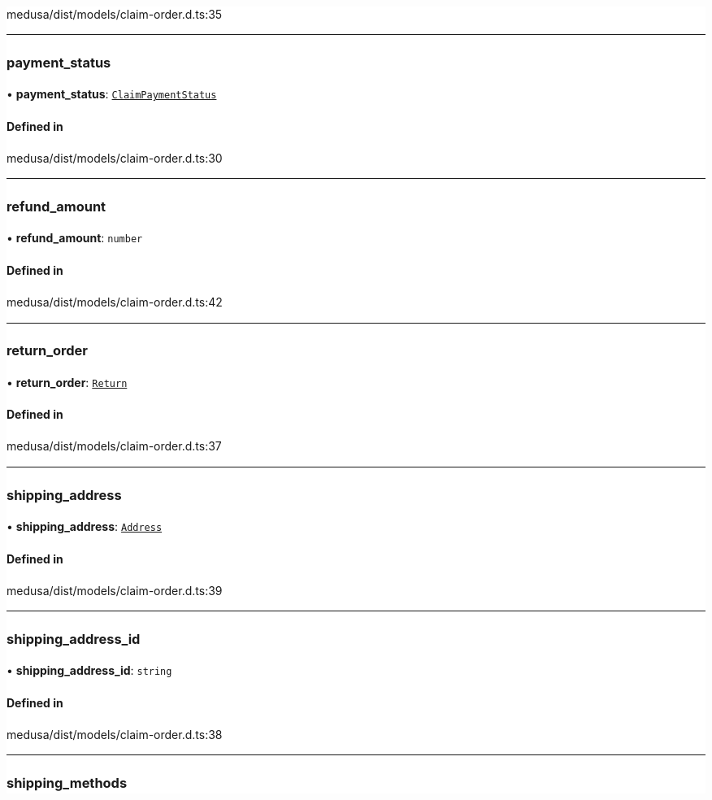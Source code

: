 medusa/dist/models/claim-order.d.ts:35

___

### payment\_status

• **payment\_status**: [`ClaimPaymentStatus`](../enums/internal.ClaimPaymentStatus.md)

#### Defined in

medusa/dist/models/claim-order.d.ts:30

___

### refund\_amount

• **refund\_amount**: `number`

#### Defined in

medusa/dist/models/claim-order.d.ts:42

___

### return\_order

• **return\_order**: [`Return`](internal.Return.md)

#### Defined in

medusa/dist/models/claim-order.d.ts:37

___

### shipping\_address

• **shipping\_address**: [`Address`](internal.Address.md)

#### Defined in

medusa/dist/models/claim-order.d.ts:39

___

### shipping\_address\_id

• **shipping\_address\_id**: `string`

#### Defined in

medusa/dist/models/claim-order.d.ts:38

___

### shipping\_methods
